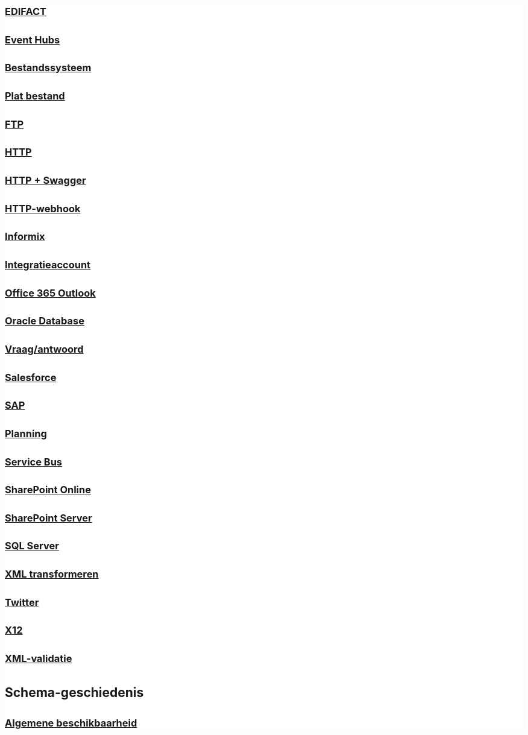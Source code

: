 ### [EDIFACT](logic-apps-enterprise-integration-edifact.md)
### [Event Hubs](../connectors/connectors-create-api-azure-event-hubs.md)
### [Bestandssysteem](logic-apps-using-file-connector.md)
### [Plat bestand](logic-apps-enterprise-integration-flatfile.md)
### [FTP](../connectors/connectors-create-api-ftp.md)
### [HTTP](../connectors/connectors-native-http.md)
### [HTTP + Swagger](../connectors/connectors-native-http-swagger.md)
### [HTTP-webhook](../connectors/connectors-native-webhook.md)
### [Informix](../connectors/connectors-create-api-informix.md)
### [Integratieaccount](logic-apps-enterprise-integration-metadata.md)
### [Office 365 Outlook](../connectors/connectors-create-api-office365-outlook.md)
### [Oracle Database](../connectors/connectors-create-api-oracledatabase.md)
### [Vraag/antwoord](../connectors/connectors-native-reqres.md)
### [Salesforce](../connectors/connectors-create-api-salesforce.md)
### [SAP](logic-apps-using-sap-connector.md)
### [Planning](../connectors/connectors-native-recurrence.md)
### [Service Bus](../connectors/connectors-create-api-servicebus.md)
### [SharePoint Online](../connectors/connectors-create-api-sharepointonline.md)
### [SharePoint Server](../connectors/connectors-create-api-sharepointonline.md)
### [SQL Server](../connectors/connectors-create-api-sqlazure.md)
### [XML transformeren](logic-apps-enterprise-integration-transform.md)
### [Twitter](../connectors/connectors-create-api-twitter.md)
### [X12](logic-apps-enterprise-integration-x12.md)
### [XML-validatie](logic-apps-enterprise-integration-xml-validation.md)
## Schema-geschiedenis
### [Algemene beschikbaarheid](logic-apps-schema-2016-04-01.md)